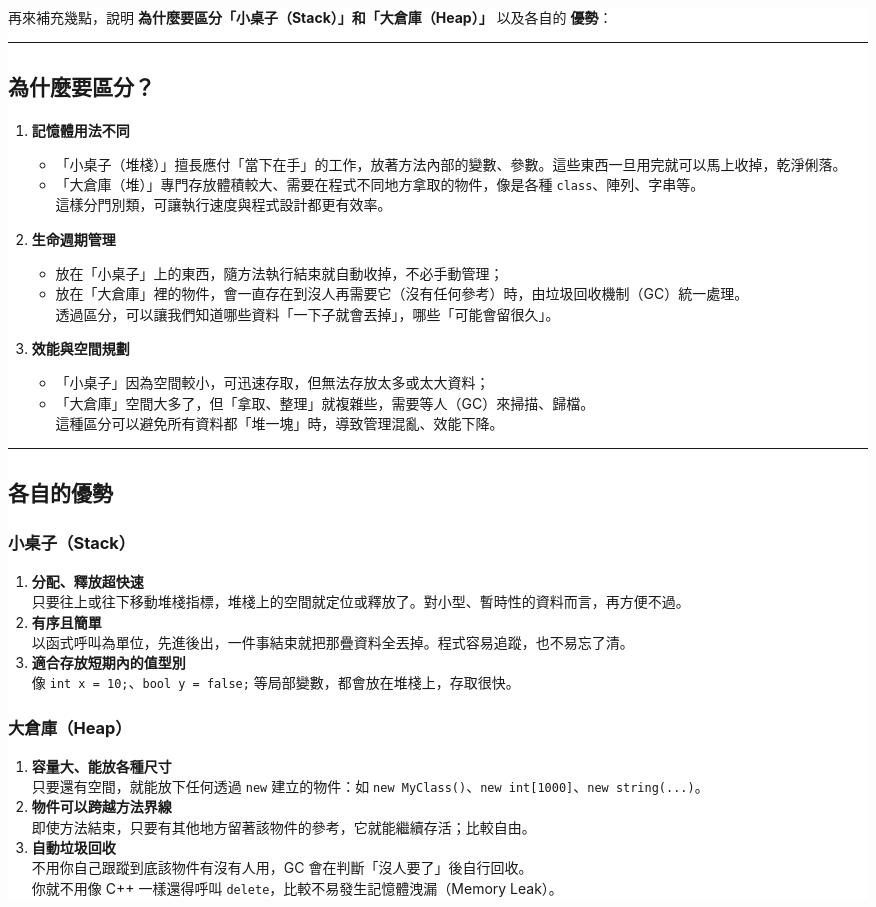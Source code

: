 再來補充幾點，說明 **為什麼要區分「小桌子（Stack）」和「大倉庫（Heap）」** 以及各自的 **優勢**：

---

## 為什麼要區分？

1. **記憶體用法不同**  
   - 「小桌子（堆棧）」擅長應付「當下在手」的工作，放著方法內部的變數、參數。這些東西一旦用完就可以馬上收掉，乾淨俐落。  
   - 「大倉庫（堆）」專門存放體積較大、需要在程式不同地方拿取的物件，像是各種 `class`、陣列、字串等。  
   這樣分門別類，可讓執行速度與程式設計都更有效率。

2. **生命週期管理**  
   - 放在「小桌子」上的東西，隨方法執行結束就自動收掉，不必手動管理；  
   - 放在「大倉庫」裡的物件，會一直存在到沒人再需要它（沒有任何參考）時，由垃圾回收機制（GC）統一處理。  
   透過區分，可以讓我們知道哪些資料「一下子就會丟掉」，哪些「可能會留很久」。

3. **效能與空間規劃**  
   - 「小桌子」因為空間較小，可迅速存取，但無法存放太多或太大資料；  
   - 「大倉庫」空間大多了，但「拿取、整理」就複雜些，需要等人（GC）來掃描、歸檔。  
   這種區分可以避免所有資料都「堆一塊」時，導致管理混亂、效能下降。

---

## 各自的優勢

### 小桌子（Stack）
1. **分配、釋放超快速**  
   只要往上或往下移動堆棧指標，堆棧上的空間就定位或釋放了。對小型、暫時性的資料而言，再方便不過。  
2. **有序且簡單**  
   以函式呼叫為單位，先進後出，一件事結束就把那疊資料全丟掉。程式容易追蹤，也不易忘了清。  
3. **適合存放短期內的值型別**  
   像 `int x = 10;`、`bool y = false;` 等局部變數，都會放在堆棧上，存取很快。

### 大倉庫（Heap）
1. **容量大、能放各種尺寸**  
   只要還有空間，就能放下任何透過 `new` 建立的物件：如 `new MyClass()`、`new int[1000]`、`new string(...)`。  
2. **物件可以跨越方法界線**  
   即使方法結束，只要有其他地方留著該物件的參考，它就能繼續存活；比較自由。  
3. **自動垃圾回收**  
   不用你自己跟蹤到底該物件有沒有人用，GC 會在判斷「沒人要了」後自行回收。  
   你就不用像 C++ 一樣還得呼叫 `delete`，比較不易發生記憶體洩漏（Memory Leak）。

